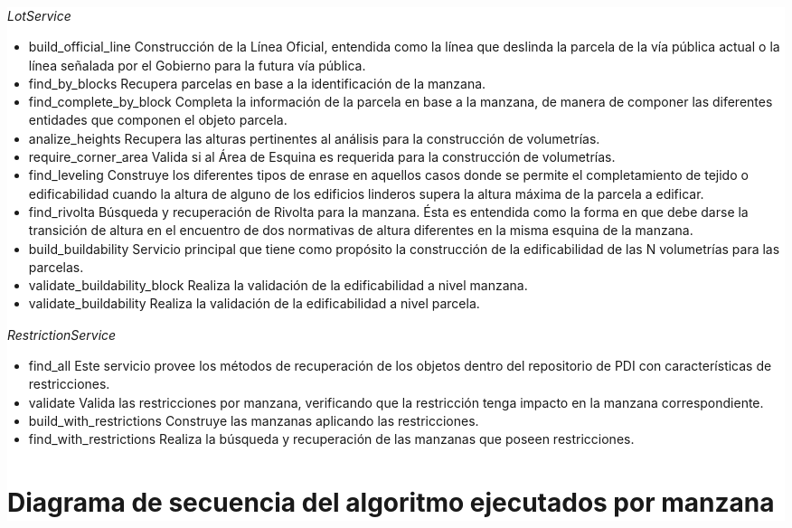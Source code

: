 *LotService*
- build_official_line
Construcción de la Línea Oficial, entendida como la línea que deslinda la parcela de la vía pública actual o la línea señalada por el Gobierno para la futura vía pública.
- find_by_blocks
Recupera parcelas en base a la identificación de la manzana.
- find_complete_by_block
Completa la información de la parcela en base a la manzana, de manera de componer las diferentes entidades que componen el objeto parcela.
- analize_heights
Recupera las alturas pertinentes al análisis para la construcción de volumetrías.
- require_corner_area
Valida si al Área de Esquina es requerida para la construcción de volumetrías.
- find_leveling
Construye los diferentes tipos de enrase en aquellos casos donde se permite el completamiento de tejido o edificabilidad cuando la altura de alguno de los edificios linderos supera la altura máxima de la parcela a edificar.
- find_rivolta
Búsqueda y recuperación de Rivolta para la manzana. Ésta es entendida como la forma en que debe darse la transición de altura en el encuentro de dos normativas de altura diferentes en la misma esquina de la manzana.
- build_buildability
Servicio principal que tiene como propósito la construcción de la edificabilidad de las N volumetrías para las parcelas.
- validate_buildability_block
Realiza la validación de la edificabilidad a nivel manzana.
- validate_buildability
Realiza la validación de la edificabilidad a nivel parcela.

*RestrictionService*
- find_all
Este servicio provee los métodos de recuperación de los objetos dentro del repositorio de PDI con características de restricciones.
- validate
Valida las restricciones por manzana, verificando que la restricción tenga impacto en la manzana correspondiente.
- build_with_restrictions
Construye las manzanas aplicando las restricciones.
- find_with_restrictions
Realiza la búsqueda y recuperación de las manzanas que poseen restricciones.

# Diagrama de secuencia del algoritmo  ejecutados por manzana
